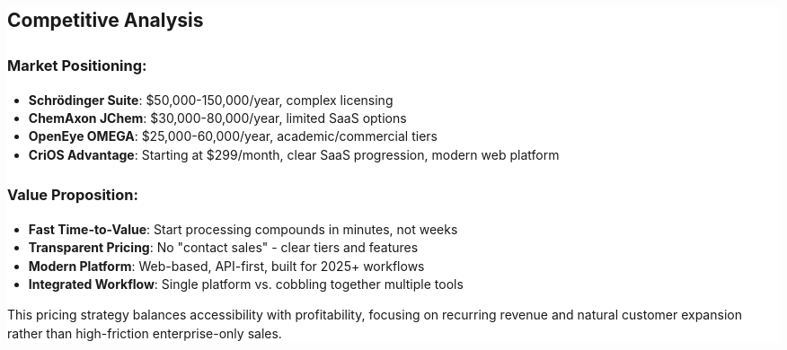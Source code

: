 ## Competitive Analysis

### Market Positioning:
- **Schrödinger Suite**: $50,000-150,000/year, complex licensing
- **ChemAxon JChem**: $30,000-80,000/year, limited SaaS options  
- **OpenEye OMEGA**: $25,000-60,000/year, academic/commercial tiers
- **CriOS Advantage**: Starting at $299/month, clear SaaS progression, modern web platform

### Value Proposition:
- **Fast Time-to-Value**: Start processing compounds in minutes, not weeks
- **Transparent Pricing**: No "contact sales" - clear tiers and features
- **Modern Platform**: Web-based, API-first, built for 2025+ workflows
- **Integrated Workflow**: Single platform vs. cobbling together multiple tools

This pricing strategy balances accessibility with profitability, focusing on recurring revenue and natural customer expansion rather than high-friction enterprise-only sales.